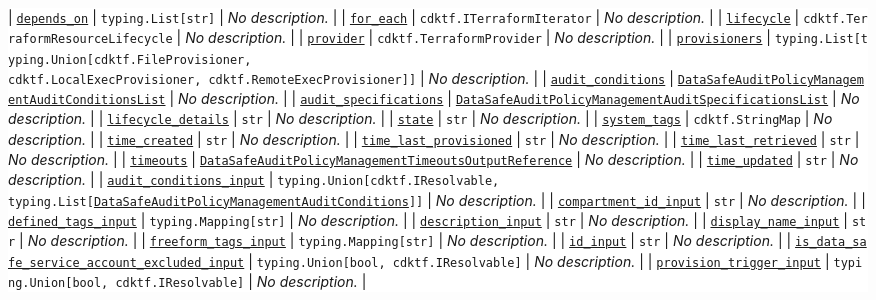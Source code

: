| <code><a href="#rhizo-co-terraform-provider-oci.dataSafeAuditPolicyManagement.DataSafeAuditPolicyManagement.property.dependsOn">depends_on</a></code> | <code>typing.List[str]</code> | *No description.* |
| <code><a href="#rhizo-co-terraform-provider-oci.dataSafeAuditPolicyManagement.DataSafeAuditPolicyManagement.property.forEach">for_each</a></code> | <code>cdktf.ITerraformIterator</code> | *No description.* |
| <code><a href="#rhizo-co-terraform-provider-oci.dataSafeAuditPolicyManagement.DataSafeAuditPolicyManagement.property.lifecycle">lifecycle</a></code> | <code>cdktf.TerraformResourceLifecycle</code> | *No description.* |
| <code><a href="#rhizo-co-terraform-provider-oci.dataSafeAuditPolicyManagement.DataSafeAuditPolicyManagement.property.provider">provider</a></code> | <code>cdktf.TerraformProvider</code> | *No description.* |
| <code><a href="#rhizo-co-terraform-provider-oci.dataSafeAuditPolicyManagement.DataSafeAuditPolicyManagement.property.provisioners">provisioners</a></code> | <code>typing.List[typing.Union[cdktf.FileProvisioner, cdktf.LocalExecProvisioner, cdktf.RemoteExecProvisioner]]</code> | *No description.* |
| <code><a href="#rhizo-co-terraform-provider-oci.dataSafeAuditPolicyManagement.DataSafeAuditPolicyManagement.property.auditConditions">audit_conditions</a></code> | <code><a href="#rhizo-co-terraform-provider-oci.dataSafeAuditPolicyManagement.DataSafeAuditPolicyManagementAuditConditionsList">DataSafeAuditPolicyManagementAuditConditionsList</a></code> | *No description.* |
| <code><a href="#rhizo-co-terraform-provider-oci.dataSafeAuditPolicyManagement.DataSafeAuditPolicyManagement.property.auditSpecifications">audit_specifications</a></code> | <code><a href="#rhizo-co-terraform-provider-oci.dataSafeAuditPolicyManagement.DataSafeAuditPolicyManagementAuditSpecificationsList">DataSafeAuditPolicyManagementAuditSpecificationsList</a></code> | *No description.* |
| <code><a href="#rhizo-co-terraform-provider-oci.dataSafeAuditPolicyManagement.DataSafeAuditPolicyManagement.property.lifecycleDetails">lifecycle_details</a></code> | <code>str</code> | *No description.* |
| <code><a href="#rhizo-co-terraform-provider-oci.dataSafeAuditPolicyManagement.DataSafeAuditPolicyManagement.property.state">state</a></code> | <code>str</code> | *No description.* |
| <code><a href="#rhizo-co-terraform-provider-oci.dataSafeAuditPolicyManagement.DataSafeAuditPolicyManagement.property.systemTags">system_tags</a></code> | <code>cdktf.StringMap</code> | *No description.* |
| <code><a href="#rhizo-co-terraform-provider-oci.dataSafeAuditPolicyManagement.DataSafeAuditPolicyManagement.property.timeCreated">time_created</a></code> | <code>str</code> | *No description.* |
| <code><a href="#rhizo-co-terraform-provider-oci.dataSafeAuditPolicyManagement.DataSafeAuditPolicyManagement.property.timeLastProvisioned">time_last_provisioned</a></code> | <code>str</code> | *No description.* |
| <code><a href="#rhizo-co-terraform-provider-oci.dataSafeAuditPolicyManagement.DataSafeAuditPolicyManagement.property.timeLastRetrieved">time_last_retrieved</a></code> | <code>str</code> | *No description.* |
| <code><a href="#rhizo-co-terraform-provider-oci.dataSafeAuditPolicyManagement.DataSafeAuditPolicyManagement.property.timeouts">timeouts</a></code> | <code><a href="#rhizo-co-terraform-provider-oci.dataSafeAuditPolicyManagement.DataSafeAuditPolicyManagementTimeoutsOutputReference">DataSafeAuditPolicyManagementTimeoutsOutputReference</a></code> | *No description.* |
| <code><a href="#rhizo-co-terraform-provider-oci.dataSafeAuditPolicyManagement.DataSafeAuditPolicyManagement.property.timeUpdated">time_updated</a></code> | <code>str</code> | *No description.* |
| <code><a href="#rhizo-co-terraform-provider-oci.dataSafeAuditPolicyManagement.DataSafeAuditPolicyManagement.property.auditConditionsInput">audit_conditions_input</a></code> | <code>typing.Union[cdktf.IResolvable, typing.List[<a href="#rhizo-co-terraform-provider-oci.dataSafeAuditPolicyManagement.DataSafeAuditPolicyManagementAuditConditions">DataSafeAuditPolicyManagementAuditConditions</a>]]</code> | *No description.* |
| <code><a href="#rhizo-co-terraform-provider-oci.dataSafeAuditPolicyManagement.DataSafeAuditPolicyManagement.property.compartmentIdInput">compartment_id_input</a></code> | <code>str</code> | *No description.* |
| <code><a href="#rhizo-co-terraform-provider-oci.dataSafeAuditPolicyManagement.DataSafeAuditPolicyManagement.property.definedTagsInput">defined_tags_input</a></code> | <code>typing.Mapping[str]</code> | *No description.* |
| <code><a href="#rhizo-co-terraform-provider-oci.dataSafeAuditPolicyManagement.DataSafeAuditPolicyManagement.property.descriptionInput">description_input</a></code> | <code>str</code> | *No description.* |
| <code><a href="#rhizo-co-terraform-provider-oci.dataSafeAuditPolicyManagement.DataSafeAuditPolicyManagement.property.displayNameInput">display_name_input</a></code> | <code>str</code> | *No description.* |
| <code><a href="#rhizo-co-terraform-provider-oci.dataSafeAuditPolicyManagement.DataSafeAuditPolicyManagement.property.freeformTagsInput">freeform_tags_input</a></code> | <code>typing.Mapping[str]</code> | *No description.* |
| <code><a href="#rhizo-co-terraform-provider-oci.dataSafeAuditPolicyManagement.DataSafeAuditPolicyManagement.property.idInput">id_input</a></code> | <code>str</code> | *No description.* |
| <code><a href="#rhizo-co-terraform-provider-oci.dataSafeAuditPolicyManagement.DataSafeAuditPolicyManagement.property.isDataSafeServiceAccountExcludedInput">is_data_safe_service_account_excluded_input</a></code> | <code>typing.Union[bool, cdktf.IResolvable]</code> | *No description.* |
| <code><a href="#rhizo-co-terraform-provider-oci.dataSafeAuditPolicyManagement.DataSafeAuditPolicyManagement.property.provisionTriggerInput">provision_trigger_input</a></code> | <code>typing.Union[bool, cdktf.IResolvable]</code> | *No description.* |